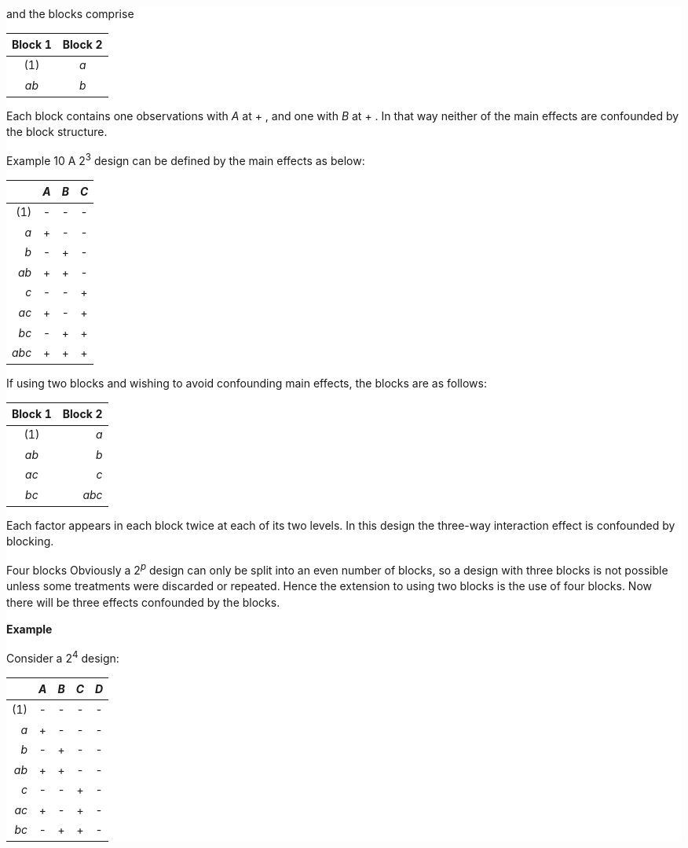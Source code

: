and the blocks comprise

| Block 1 | Block 2 |
| :---: | :---: |
| $(1)$ | $a$ |
| $a b$ | $b$ |

Each block contains one observations with $A$ at + , and one with $B$ at + . In that way neither of the main effects are confounded by the block structure.

Example 10 A $2^{3}$ design can be defined by the main effects as below:

|  | $A$ | $B$ | $C$ |
| ---: | :---: | :---: | :---: |
| $(1)$ | - | - | - |
| $a$ | + | - | - |
| $b$ | - | + | - |
| $a b$ | + | + | - |
| $c$ | - | - | + |
| $a c$ | + | - | + |
| $b c$ | - | + | + |
| $a b c$ | + | + | + |

If using two blocks and wishing to avoid confounding main effects, the blocks are as follows:

| Block 1 | Block 2 |
| :---: | ---: |
| $(1)$ | $a$ |
| $a b$ | $b$ |
| $a c$ | $c$ |
| $b c$ | $a b c$ |

Each factor appears in each block twice at each of its two levels. In this design the three-way interaction effect is confounded by blocking.

Four blocks Obviously a $2^{p}$ design can only be split into an even number of blocks, so a design with three blocks is not possible unless some treatments were discarded or repeated. Hence the extension to using two blocks is the use of four blocks. Now there will be three effects confounded by the blocks.

**Example** 

Consider a $2^{4}$ design:

|  | $A$ | $B$ | $C$ | $D$ |
| ---: | :---: | :---: | :---: | :---: |
| $(1)$ | - | - | - | - |
| $a$ | + | - | - | - |
| $b$ | - | + | - | - |
| $a b$ | + | + | - | - |
| $c$ | - | - | + | - |
| $a c$ | + | - | + | - |
| $b c$ | - | + | + | - |